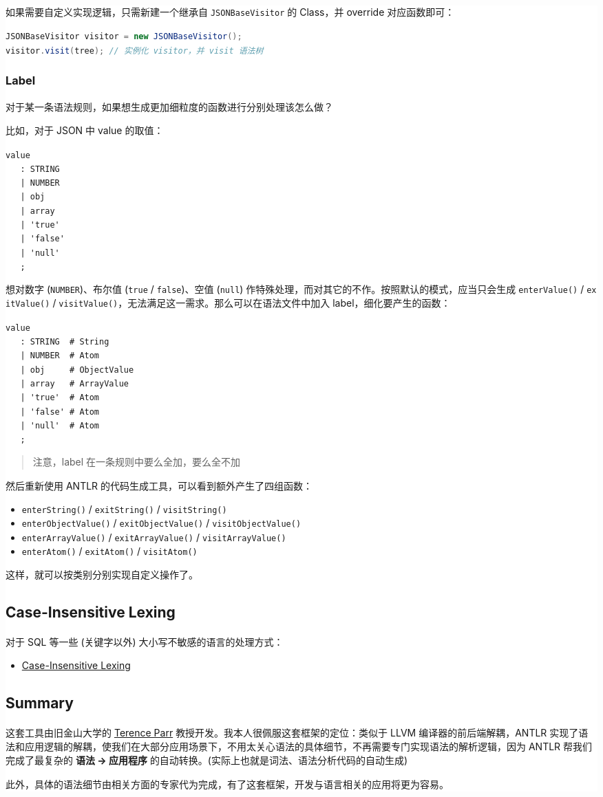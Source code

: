 如果需要自定义实现逻辑，只需新建一个继承自 `JSONBaseVisitor` 的 Class，并 override 对应函数即可：

```java
JSONBaseVisitor visitor = new JSONBaseVisitor();
visitor.visit(tree); // 实例化 visitor，并 visit 语法树
```

### Label

对于某一条语法规则，如果想生成更加细粒度的函数进行分别处理该怎么做？

比如，对于 JSON 中 value 的取值：

```
value
   : STRING
   | NUMBER
   | obj
   | array
   | 'true'
   | 'false'
   | 'null'
   ;
```

想对数字 (`NUMBER`)、布尔值 (`true` / `false`)、空值 (`null`) 作特殊处理，而对其它的不作。按照默认的模式，应当只会生成 `enterValue()` / `exitValue()` / `visitValue()`，无法满足这一需求。那么可以在语法文件中加入 label，细化要产生的函数：

```
value
   : STRING  # String
   | NUMBER  # Atom
   | obj     # ObjectValue
   | array   # ArrayValue
   | 'true'  # Atom
   | 'false' # Atom
   | 'null'  # Atom
   ;
```

> 注意，label 在一条规则中要么全加，要么全不加

然后重新使用 ANTLR 的代码生成工具，可以看到额外产生了四组函数：

- `enterString()` / `exitString()` / `visitString()`
- `enterObjectValue()` / `exitObjectValue()` / `visitObjectValue()`
- `enterArrayValue()` / `exitArrayValue()` / `visitArrayValue()`
- `enterAtom()` / `exitAtom()` / `visitAtom()`

这样，就可以按类别分别实现自定义操作了。

## Case-Insensitive Lexing

对于 SQL 等一些 (关键字以外) 大小写不敏感的语言的处理方式：

- [Case-Insensitive Lexing](https://github.com/antlr/antlr4/blob/master/doc/case-insensitive-lexing.md#custom-character-streams-approach)

## Summary

这套工具由旧金山大学的 [Terence Parr](https://github.com/parrt) 教授开发。我本人很佩服这套框架的定位：类似于 LLVM 编译器的前后端解耦，ANTLR 实现了语法和应用逻辑的解耦，使我们在大部分应用场景下，不用太关心语法的具体细节，不再需要专门实现语法的解析逻辑，因为 ANTLR 帮我们完成了最复杂的 **语法 → 应用程序** 的自动转换。(实际上也就是词法、语法分析代码的自动生成)

此外，具体的语法细节由相关方面的专家代为完成，有了这套框架，开发与语言相关的应用将更为容易。

